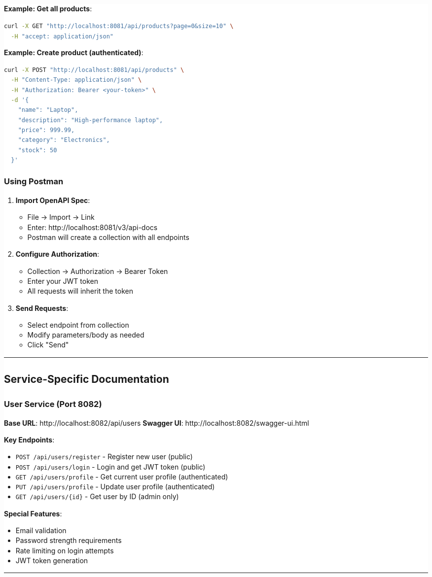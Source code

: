 **Example: Get all products**:
```bash
curl -X GET "http://localhost:8081/api/products?page=0&size=10" \
  -H "accept: application/json"
```

**Example: Create product (authenticated)**:
```bash
curl -X POST "http://localhost:8081/api/products" \
  -H "Content-Type: application/json" \
  -H "Authorization: Bearer <your-token>" \
  -d '{
    "name": "Laptop",
    "description": "High-performance laptop",
    "price": 999.99,
    "category": "Electronics",
    "stock": 50
  }'
```

### Using Postman

1. **Import OpenAPI Spec**:
   - File → Import → Link
   - Enter: http://localhost:8081/v3/api-docs
   - Postman will create a collection with all endpoints

2. **Configure Authorization**:
   - Collection → Authorization → Bearer Token
   - Enter your JWT token
   - All requests will inherit the token

3. **Send Requests**:
   - Select endpoint from collection
   - Modify parameters/body as needed
   - Click "Send"

---

## Service-Specific Documentation

### User Service (Port 8082)

**Base URL**: http://localhost:8082/api/users
**Swagger UI**: http://localhost:8082/swagger-ui.html

**Key Endpoints**:
- `POST /api/users/register` - Register new user (public)
- `POST /api/users/login` - Login and get JWT token (public)
- `GET /api/users/profile` - Get current user profile (authenticated)
- `PUT /api/users/profile` - Update user profile (authenticated)
- `GET /api/users/{id}` - Get user by ID (admin only)

**Special Features**:
- Email validation
- Password strength requirements
- Rate limiting on login attempts
- JWT token generation

---